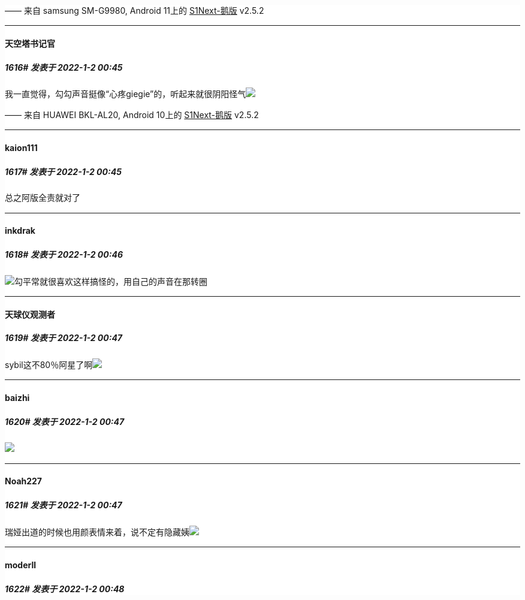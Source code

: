 —— 来自 samsung SM-G9980, Android 11上的 [S1Next-鹅版](https://github.com/ykrank/S1-Next/releases) v2.5.2

*****

####  天空塔书记官  
##### 1616#       发表于 2022-1-2 00:45

我一直觉得，勾勾声音挺像“心疼giegie”的，听起来就很阴阳怪气<img src="https://static.saraba1st.com/image/smiley/face2017/068.png" referrerpolicy="no-referrer">

—— 来自 HUAWEI BKL-AL20, Android 10上的 [S1Next-鹅版](https://github.com/ykrank/S1-Next/releases) v2.5.2

*****

####  kaion111  
##### 1617#       发表于 2022-1-2 00:45

总之阿版全责就对了

*****

####  inkdrak  
##### 1618#       发表于 2022-1-2 00:46

<img src="https://static.saraba1st.com/image/smiley/face2017/067.png" referrerpolicy="no-referrer">勾平常就很喜欢这样搞怪的，用自己的声音在那转圈

*****

####  天球仪观测者  
##### 1619#       发表于 2022-1-2 00:47

sybil这不80％阿星了啊<img src="https://static.saraba1st.com/image/smiley/face2017/067.png" referrerpolicy="no-referrer">

*****

####  baizhi  
##### 1620#       发表于 2022-1-2 00:47

<img src="https://static.saraba1st.com/image/smiley/face2017/067.png" referrerpolicy="no-referrer">



*****

####  Noah227  
##### 1621#       发表于 2022-1-2 00:47

瑞娅出道的时候也用颜表情来着，说不定有隐藏姨<img src="https://static.saraba1st.com/image/smiley/face2017/009.gif" referrerpolicy="no-referrer">

*****

####  moderll  
##### 1622#       发表于 2022-1-2 00:48
